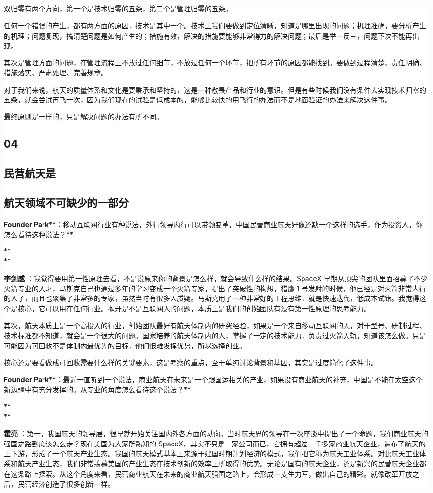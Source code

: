 
双归零有两个方向，第一个是技术归零的五条，第二个是管理归零的五条。

  

任何一个错误的产生，都有两方面的原因，技术是其中一个。技术上我们要做到定位清晰，知道是哪里出现的问题；机理准确，要分析产生的机理；问题复现，搞清楚问题是如何产生的；措施有效，解决的措施要能够非常得力的解决问题；最后是举一反三，问题下次不能再出现。

  

其次是管理方面的问题，在管理流程上不放过任何细节，不放过任何一个环节，把所有环节的原因都能找到。要做到过程清楚、责任明确、措施落实、严肃处理、完善规章。

  

对于我们来说，航天的质量体系和文化是要秉承和坚持的，这是一种敬畏产品和行业的意识。但是有些时候我们没有条件去实现技术归零的五条，就会尝试再飞一次，因为我们现在的试验是低成本的，能够比较快的用飞行的办法而不是地面验证的办法来解决这件事。

  

最终原则是一样的，只是解决问题的办法有所不同。

  

## **04**

## **民营航天是**

## **航天领域不可缺少的一部分**

  

**Founder
Park****：移动互联网行业有种说法，外行领导内行可以带领变革，中国民营商业航天好像还缺一个这样的选手，作为投资人，你怎么看待这种说法？**

**  
**

**李剑威** ：我觉得要用第一性原理去看，不是说原来你的背景是怎么样，就会导致什么样的结果。SpaceX
早期从顶尖的团队里面招募了不少火箭专业的人才，马斯克自己也通过多年的学习变成一个火箭专家，提出了突破性的构想，猎鹰 1
号发射的时候，他已经是对火箭非常内行的人了，而且也聚集了非常多的专家，虽然当时有很多人质疑。马斯克用了一种非常好的工程思维，就是快速迭代，低成本试错。我觉得这个是核心，它可以用在任何行业。抛开是不是互联网人的问题，本质上是我们的创始团队有没有第一性原理的思考能力。

  

其次，航天本质上是一个高投入的行业，创始团队最好有航天体制内的研究经验，如果是一个来自移动互联网的人，对于型号、研制过程、技术标准都不知道，就会是一个很大的问题。国家培养的航天体制内的人，掌握了一定的技术能力，负责过火箭入轨，知道该怎么做。只是可能因为可回收不是体制内最优先的目标，他们很难发挥优势，所以选择创业。

  

核心还是要看做成可回收需要什么样的关键要素，这是考察的重点，至于单纯讨论背景和基因，其实是过度简化了这件事。

  

**Founder
Park****：最近一直听到一个说法，商业航天在未来是一个跟国运相关的产业，如果没有商业航天的补充，中国是不能在太空这个新边疆中有充分发挥的。从专业的角度怎么看待这个说法？**

**  
**

**霍亮**
：第一，我国航天的领导层，很早就开始关注国内外各方面的动向。当时航天界的领导在一次座谈中提出了一个命题，我们商业航天的强国之路到底该怎么走？现在美国为大家所熟知的
SpaceX，其实不只是一家公司而已，它拥有超过一千多家商业航天企业，遍布了航天的上下游，形成了一个航天产业生态。我国的航天模式基本上来源于建国时期计划经济的模式，我们把它称为航天工业体系。对比航天工业体系和航天产业生态，我们非常羡慕美国的产业生态在技术创新的效率上所取得的优势。无论是国有的航天企业，还是新兴的民营航天企业都在这条路上探索。从这个角度来看，民营商业航天在未来的商业航天强国之路上，会形成一支生力军，做出自己的精彩。就像改革开放之后，民营经济创造了很多创新一样。
